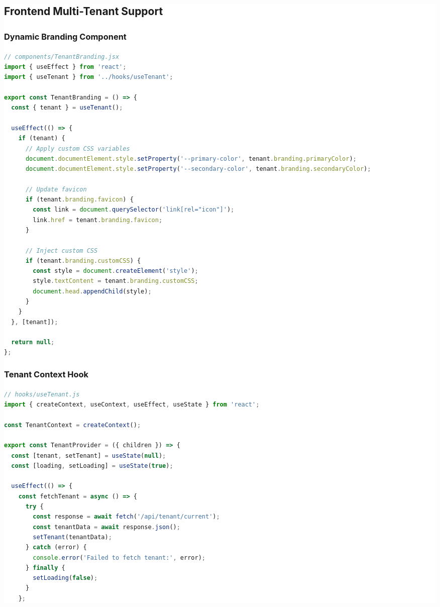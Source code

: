 ## Frontend Multi-Tenant Support

### Dynamic Branding Component

```jsx
// components/TenantBranding.jsx
import { useEffect } from 'react';
import { useTenant } from '../hooks/useTenant';

export const TenantBranding = () => {
  const { tenant } = useTenant();

  useEffect(() => {
    if (tenant) {
      // Apply custom CSS variables
      document.documentElement.style.setProperty('--primary-color', tenant.branding.primaryColor);
      document.documentElement.style.setProperty('--secondary-color', tenant.branding.secondaryColor);

      // Update favicon
      if (tenant.branding.favicon) {
        const link = document.querySelector('link[rel="icon"]');
        link.href = tenant.branding.favicon;
      }

      // Inject custom CSS
      if (tenant.branding.customCSS) {
        const style = document.createElement('style');
        style.textContent = tenant.branding.customCSS;
        document.head.appendChild(style);
      }
    }
  }, [tenant]);

  return null;
};
```

### Tenant Context Hook

```jsx
// hooks/useTenant.js
import { createContext, useContext, useEffect, useState } from 'react';

const TenantContext = createContext();

export const TenantProvider = ({ children }) => {
  const [tenant, setTenant] = useState(null);
  const [loading, setLoading] = useState(true);

  useEffect(() => {
    const fetchTenant = async () => {
      try {
        const response = await fetch('/api/tenant/current');
        const tenantData = await response.json();
        setTenant(tenantData);
      } catch (error) {
        console.error('Failed to fetch tenant:', error);
      } finally {
        setLoading(false);
      }
    };

```